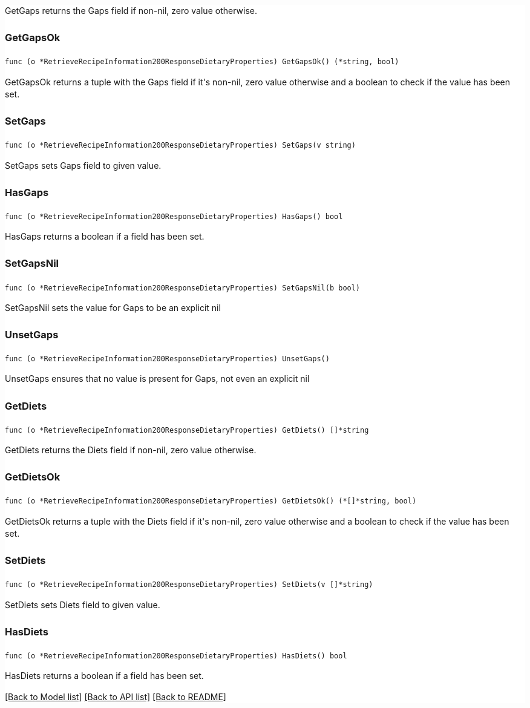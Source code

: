 GetGaps returns the Gaps field if non-nil, zero value otherwise.

### GetGapsOk

`func (o *RetrieveRecipeInformation200ResponseDietaryProperties) GetGapsOk() (*string, bool)`

GetGapsOk returns a tuple with the Gaps field if it's non-nil, zero value otherwise
and a boolean to check if the value has been set.

### SetGaps

`func (o *RetrieveRecipeInformation200ResponseDietaryProperties) SetGaps(v string)`

SetGaps sets Gaps field to given value.

### HasGaps

`func (o *RetrieveRecipeInformation200ResponseDietaryProperties) HasGaps() bool`

HasGaps returns a boolean if a field has been set.

### SetGapsNil

`func (o *RetrieveRecipeInformation200ResponseDietaryProperties) SetGapsNil(b bool)`

 SetGapsNil sets the value for Gaps to be an explicit nil

### UnsetGaps
`func (o *RetrieveRecipeInformation200ResponseDietaryProperties) UnsetGaps()`

UnsetGaps ensures that no value is present for Gaps, not even an explicit nil
### GetDiets

`func (o *RetrieveRecipeInformation200ResponseDietaryProperties) GetDiets() []*string`

GetDiets returns the Diets field if non-nil, zero value otherwise.

### GetDietsOk

`func (o *RetrieveRecipeInformation200ResponseDietaryProperties) GetDietsOk() (*[]*string, bool)`

GetDietsOk returns a tuple with the Diets field if it's non-nil, zero value otherwise
and a boolean to check if the value has been set.

### SetDiets

`func (o *RetrieveRecipeInformation200ResponseDietaryProperties) SetDiets(v []*string)`

SetDiets sets Diets field to given value.

### HasDiets

`func (o *RetrieveRecipeInformation200ResponseDietaryProperties) HasDiets() bool`

HasDiets returns a boolean if a field has been set.


[[Back to Model list]](../README.md#documentation-for-models) [[Back to API list]](../README.md#documentation-for-api-endpoints) [[Back to README]](../README.md)


